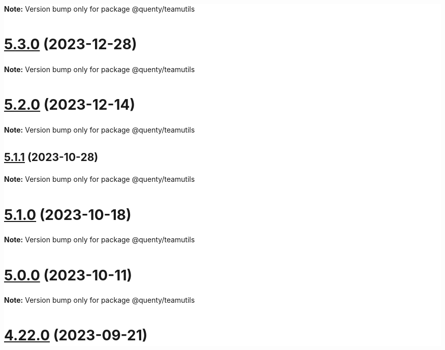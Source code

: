 **Note:** Version bump only for package @quenty/teamutils





# [5.3.0](https://github.com/Quenty/NevermoreEngine/compare/@quenty/teamutils@5.2.0...@quenty/teamutils@5.3.0) (2023-12-28)

**Note:** Version bump only for package @quenty/teamutils





# [5.2.0](https://github.com/Quenty/NevermoreEngine/compare/@quenty/teamutils@5.1.1...@quenty/teamutils@5.2.0) (2023-12-14)

**Note:** Version bump only for package @quenty/teamutils





## [5.1.1](https://github.com/Quenty/NevermoreEngine/compare/@quenty/teamutils@5.1.0...@quenty/teamutils@5.1.1) (2023-10-28)

**Note:** Version bump only for package @quenty/teamutils





# [5.1.0](https://github.com/Quenty/NevermoreEngine/compare/@quenty/teamutils@5.0.0...@quenty/teamutils@5.1.0) (2023-10-18)

**Note:** Version bump only for package @quenty/teamutils





# [5.0.0](https://github.com/Quenty/NevermoreEngine/compare/@quenty/teamutils@4.22.0...@quenty/teamutils@5.0.0) (2023-10-11)

**Note:** Version bump only for package @quenty/teamutils





# [4.22.0](https://github.com/Quenty/NevermoreEngine/compare/@quenty/teamutils@4.21.0...@quenty/teamutils@4.22.0) (2023-09-21)
